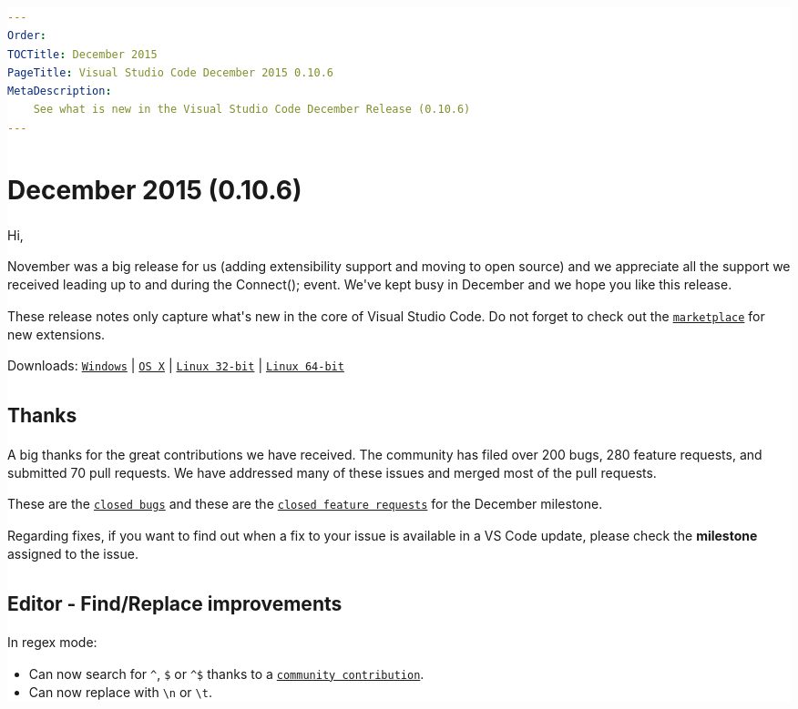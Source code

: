 ```yaml
---
Order:
TOCTitle: December 2015
PageTitle: Visual Studio Code December 2015 0.10.6
MetaDescription:
    See what is new in the Visual Studio Code December Release (0.10.6)
---
```


# December 2015 (0.10.6)

Hi,

November was a big release for us (adding extensibility support and moving to
open source) and we appreciate all the support we received leading up to and
during the Connect(); event. We've kept busy in December and we hope you like
this release.

These release notes only capture what's new in the core of Visual Studio Code.
Do not forget to check out the
[`marketplace`](https://marketplace.visualstudio.com/VSCode) for new extensions.

Downloads:
[`Windows`](https://az764295.vo.msecnd.net/public/0.10.6/VSCodeSetup.exe) |
[`OS X`](https://az764295.vo.msecnd.net/public/0.10.6/VSCode-darwin.zip) |
[`Linux 32-bit`](https://az764295.vo.msecnd.net/public/0.10.6/VSCode-linux32.zip)
|
[`Linux 64-bit`](https://az764295.vo.msecnd.net/public/0.10.6/VSCode-linux64.zip)

## Thanks

A big thanks for the great contributions we have received. The community has
filed over 200 bugs, 280 feature requests, and submitted 70 pull requests. We
have addressed many of these issues and merged most of the pull requests.

These are the
[`closed bugs`](https://github.com/Microsoft/vscode/issues?q=is%3Aissue+milestone%3A%22Dec+2015%22+label%3Abug+is%3Aclosed)
and these are the
[`closed feature requests`](https://github.com/Microsoft/vscode/issues?q=is%3Aissue+milestone%3A%22Dec+2015%22+label%3Afeature-request+is%3Aclosed)
for the December milestone.

Regarding fixes, if you want to find out when a fix to your issue is available
in a VS Code update, please check the **milestone** assigned to the issue.

## Editor - Find/Replace improvements

In regex mode:

-   Can now search for `^`, `$` or `^$` thanks to a
    [`community contribution`](https://github.com/Microsoft/vscode/pull/314).
-   Can now replace with `\n` or `\t`.
